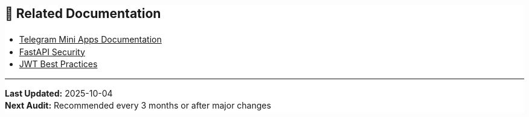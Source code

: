 
## 🔗 Related Documentation

- [Telegram Mini Apps Documentation](https://core.telegram.org/bots/webapps)
- [FastAPI Security](https://fastapi.tiangolo.com/tutorial/security/)
- [JWT Best Practices](https://tools.ietf.org/html/rfc8725)

---

**Last Updated:** 2025-10-04  
**Next Audit:** Recommended every 3 months or after major changes
